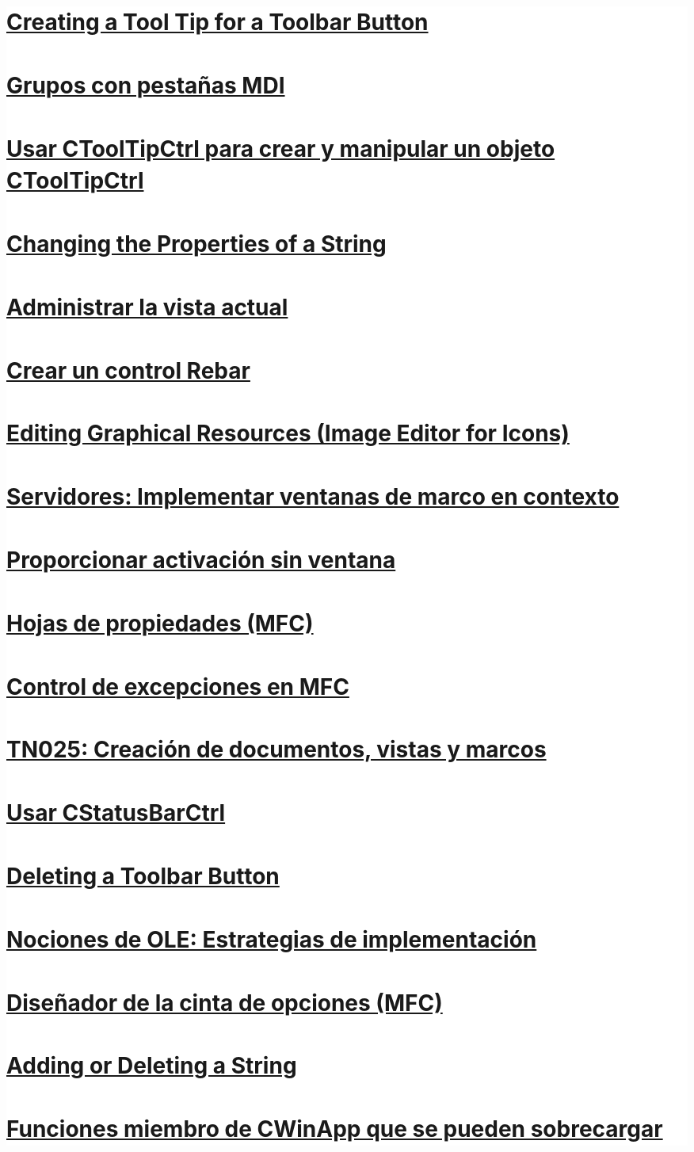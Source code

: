 # [Creating a Tool Tip for a Toolbar Button](creating-a-tool-tip-for-a-toolbar-button.md)
# [Grupos con pestañas MDI](mdi-tabbed-groups.md)
# [Usar CToolTipCtrl para crear y manipular un objeto CToolTipCtrl](using-ctooltipctrl-to-create-and-manipulate-a-ctooltipctrl-object.md)
# [Changing the Properties of a String](changing-the-properties-of-a-string.md)
# [Administrar la vista actual](managing-the-current-view.md)
# [Crear un control Rebar](creating-a-rebar-control.md)
# [Editing Graphical Resources (Image Editor for Icons)](editing-graphical-resources-image-editor-for-icons.md)
# [Servidores: Implementar ventanas de marco en contexto](servers-implementing-in-place-frame-windows.md)
# [Proporcionar activación sin ventana](providing-windowless-activation.md)
# [Hojas de propiedades (MFC)](property-sheets-mfc.md)
# [Control de excepciones en MFC](exception-handling-in-mfc.md)
# [TN025: Creación de documentos, vistas y marcos](tn025-document-view-and-frame-creation.md)
# [Usar CStatusBarCtrl](using-cstatusbarctrl.md)
# [Deleting a Toolbar Button](deleting-a-toolbar-button.md)
# [Nociones de OLE: Estrategias de implementación](ole-background-implementation-strategies.md)
# [Diseñador de la cinta de opciones (MFC)](ribbon-designer-mfc.md)
# [Adding or Deleting a String](adding-or-deleting-a-string.md)
# [Funciones miembro de CWinApp que se pueden sobrecargar](overridable-cwinapp-member-functions.md)